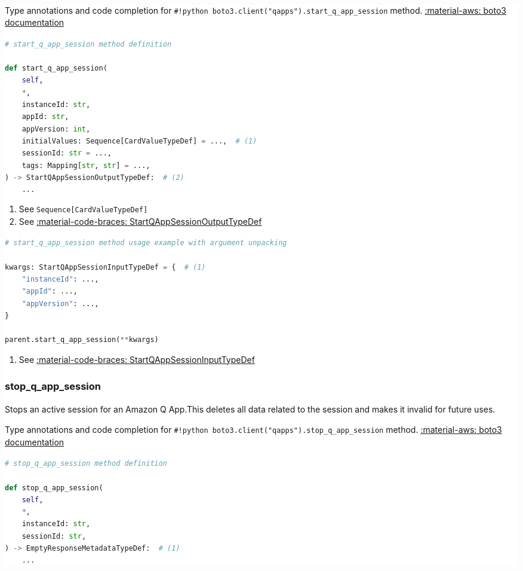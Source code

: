 Type annotations and code completion for `#!python boto3.client("qapps").start_q_app_session` method.
[:material-aws: boto3 documentation](https://boto3.amazonaws.com/v1/documentation/api/latest/reference/services/qapps/client/start_q_app_session.html)

```python
# start_q_app_session method definition

def start_q_app_session(
    self,
    *,
    instanceId: str,
    appId: str,
    appVersion: int,
    initialValues: Sequence[CardValueTypeDef] = ...,  # (1)
    sessionId: str = ...,
    tags: Mapping[str, str] = ...,
) -> StartQAppSessionOutputTypeDef:  # (2)
    ...
```

1. See `Sequence[CardValueTypeDef]`
2. See [:material-code-braces: StartQAppSessionOutputTypeDef](./type_defs.md#startqappsessionoutputtypedef)


```python
# start_q_app_session method usage example with argument unpacking

kwargs: StartQAppSessionInputTypeDef = {  # (1)
    "instanceId": ...,
    "appId": ...,
    "appVersion": ...,
}

parent.start_q_app_session(**kwargs)
```

1. See [:material-code-braces: StartQAppSessionInputTypeDef](./type_defs.md#startqappsessioninputtypedef)

### stop\_q\_app\_session

Stops an active session for an Amazon Q App.This deletes all data related to
the session and makes it invalid for future uses.

Type annotations and code completion for `#!python boto3.client("qapps").stop_q_app_session` method.
[:material-aws: boto3 documentation](https://boto3.amazonaws.com/v1/documentation/api/latest/reference/services/qapps/client/stop_q_app_session.html)

```python
# stop_q_app_session method definition

def stop_q_app_session(
    self,
    *,
    instanceId: str,
    sessionId: str,
) -> EmptyResponseMetadataTypeDef:  # (1)
    ...
```
